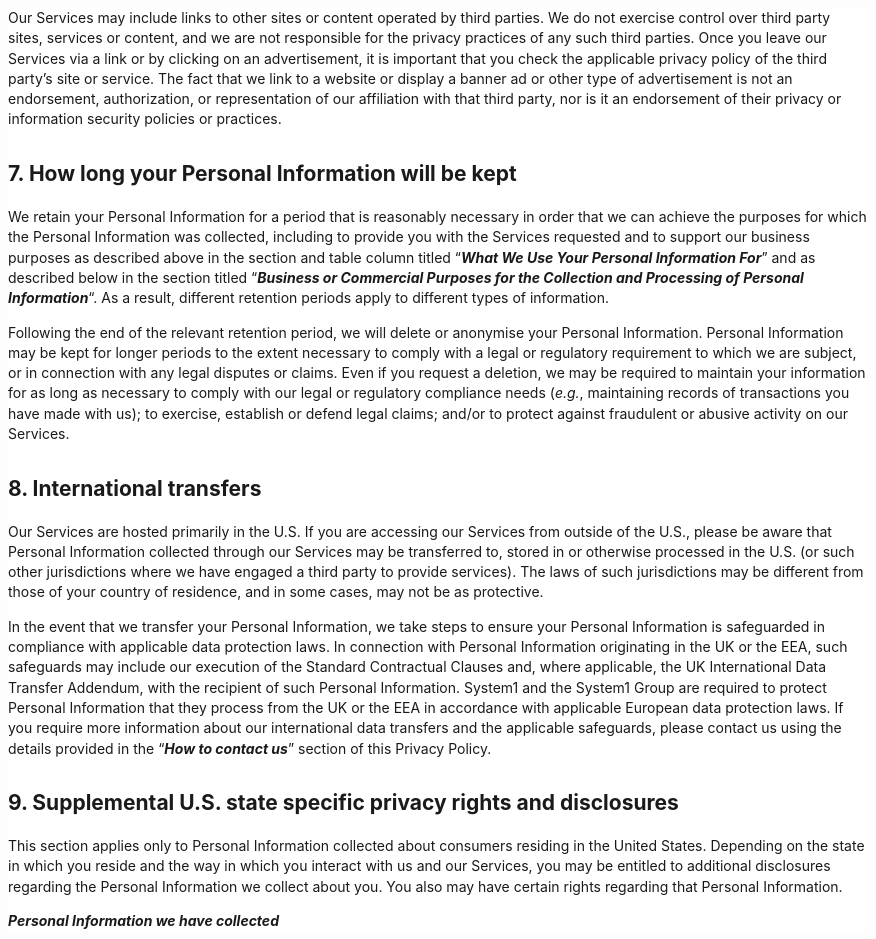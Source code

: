 Our Services may include links to other sites or content operated by third parties. We do not exercise control over third party sites, services or content, and we are not responsible for the privacy practices of any such third parties. Once you leave our Services via a link or by clicking on an advertisement, it is important that you check the applicable privacy policy of the third party’s site or service. The fact that we link to a website or display a banner ad or other type of advertisement is not an endorsement, authorization, or representation of our affiliation with that third party, nor is it an endorsement of their privacy or information security policies or practices.

7\. How long your Personal Information will be kept
---------------------------------------------------

We retain your Personal Information for a period that is reasonably necessary in order that we can achieve the purposes for which the Personal Information was collected, including to provide you with the Services requested and to support our business purposes as described above in the section and table column titled “**_What We Use Your Personal Information For_**” and as described below in the section titled “**_Business or Commercial Purposes for the Collection and Processing of Personal Information_**“. As a result, different retention periods apply to different types of information.

Following the end of the relevant retention period, we will delete or anonymise your Personal Information. Personal Information may be kept for longer periods to the extent necessary to comply with a legal or regulatory requirement to which we are subject, or in connection with any legal disputes or claims. Even if you request a deletion, we may be required to maintain your information for as long as necessary to comply with our legal or regulatory compliance needs (_e.g._, maintaining records of transactions you have made with us); to exercise, establish or defend legal claims; and/or to protect against fraudulent or abusive activity on our Services.

8\. International transfers
---------------------------

Our Services are hosted primarily in the U.S. If you are accessing our Services from outside of the U.S., please be aware that Personal Information collected through our Services may be transferred to, stored in or otherwise processed in the U.S. (or such other jurisdictions where we have engaged a third party to provide services). The laws of such jurisdictions may be different from those of your country of residence, and in some cases, may not be as protective.

In the event that we transfer your Personal Information, we take steps to ensure your Personal Information is safeguarded in compliance with applicable data protection laws. In connection with Personal Information originating in the UK or the EEA, such safeguards may include our execution of the Standard Contractual Clauses and, where applicable, the UK International Data Transfer Addendum, with the recipient of such Personal Information. System1 and the System1 Group are required to protect Personal Information that they process from the UK or the EEA in accordance with applicable European data protection laws. If you require more information about our international data transfers and the applicable safeguards, please contact us using the details provided in the “**_How to contact us_**” section of this Privacy Policy.

9\. Supplemental U.S. state specific privacy rights and disclosures
-------------------------------------------------------------------

This section applies only to Personal Information collected about consumers residing in the United States. Depending on the state in which you reside and the way in which you interact with us and our Services, you may be entitled to additional disclosures regarding the Personal Information we collect about you. You also may have certain rights regarding that Personal Information.

**_Personal Information we have collected_**
